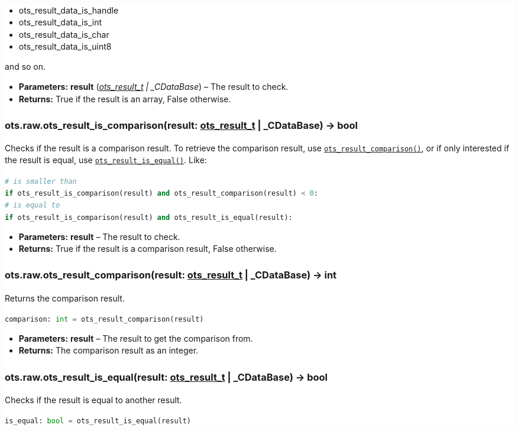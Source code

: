 - ots_result_data_is_handle
- ots_result_data_is_int
- ots_result_data_is_char
- ots_result_data_is_uint8

and so on.

* **Parameters:**
  **result** ([*ots_result_t*](#ots.raw.ots_result_t) *|*  *\_CDataBase*) – The result to check.
* **Returns:**
  True if the result is an array, False otherwise.

### ots.raw.ots_result_is_comparison(result: [ots_result_t](#ots.raw.ots_result_t) | \_CDataBase) → bool

Checks if the result is a comparison result.
To retrieve the comparison result, use [`ots_result_comparison()`](#ots.raw.ots_result_comparison),
or if only interested if the result is equal, use [`ots_result_is_equal()`](#ots.raw.ots_result_is_equal).
Like:

```python
# is smaller than
if ots_result_is_comparison(result) and ots_result_comparison(result) < 0:
# is equal to
if ots_result_is_comparison(result) and ots_result_is_equal(result):
```

* **Parameters:**
  **result** – The result to check.
* **Returns:**
  True if the result is a comparison result, False otherwise.

### ots.raw.ots_result_comparison(result: [ots_result_t](#ots.raw.ots_result_t) | \_CDataBase) → int

Returns the comparison result.

```python
comparison: int = ots_result_comparison(result)
```

* **Parameters:**
  **result** – The result to get the comparison from.
* **Returns:**
  The comparison result as an integer.

### ots.raw.ots_result_is_equal(result: [ots_result_t](#ots.raw.ots_result_t) | \_CDataBase) → bool

Checks if the result is equal to another result.

```python
is_equal: bool = ots_result_is_equal(result)
```
